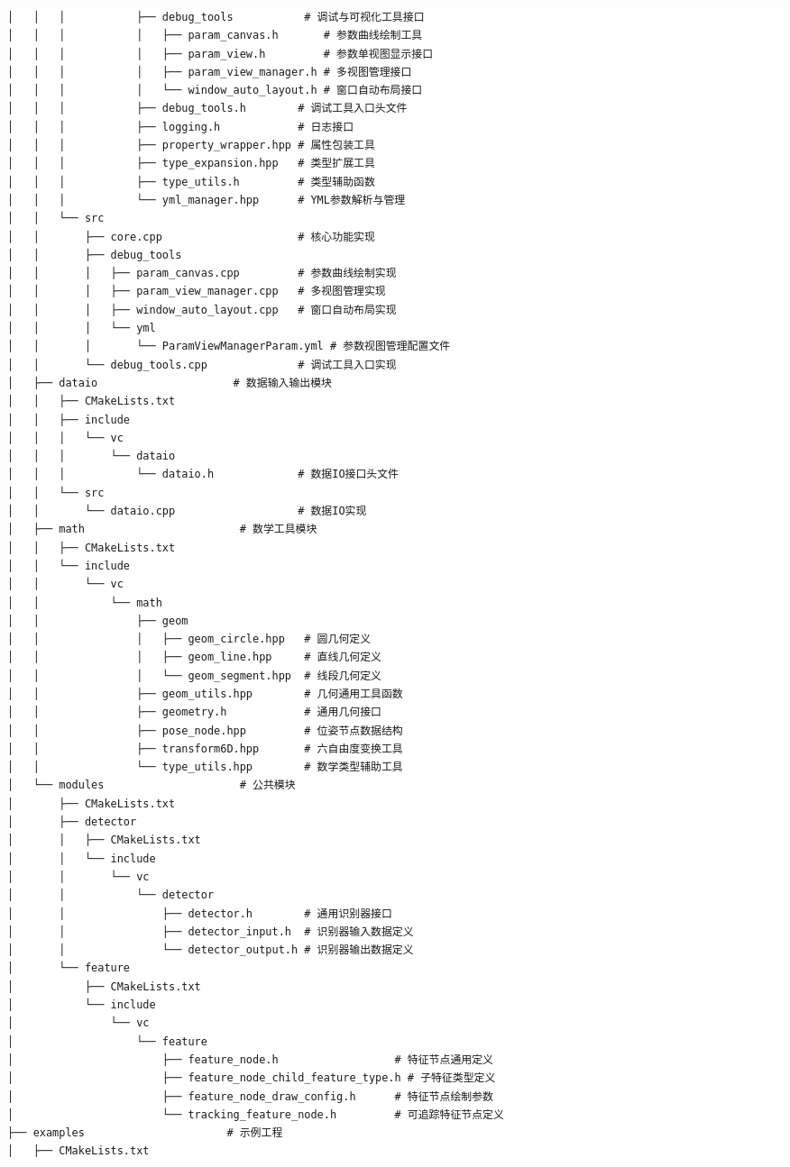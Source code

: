 ```Plain
│   │   │           ├── debug_tools           # 调试与可视化工具接口
│   │   │           │   ├── param_canvas.h       # 参数曲线绘制工具
│   │   │           │   ├── param_view.h         # 参数单视图显示接口
│   │   │           │   ├── param_view_manager.h # 多视图管理接口
│   │   │           │   └── window_auto_layout.h # 窗口自动布局接口
│   │   │           ├── debug_tools.h        # 调试工具入口头文件
│   │   │           ├── logging.h            # 日志接口
│   │   │           ├── property_wrapper.hpp # 属性包装工具
│   │   │           ├── type_expansion.hpp   # 类型扩展工具
│   │   │           ├── type_utils.h         # 类型辅助函数
│   │   │           └── yml_manager.hpp      # YML参数解析与管理
│   │   └── src
│   │       ├── core.cpp                     # 核心功能实现
│   │       ├── debug_tools
│   │       │   ├── param_canvas.cpp         # 参数曲线绘制实现
│   │       │   ├── param_view_manager.cpp   # 多视图管理实现
│   │       │   ├── window_auto_layout.cpp   # 窗口自动布局实现
│   │       │   └── yml
│   │       │       └── ParamViewManagerParam.yml # 参数视图管理配置文件
│   │       └── debug_tools.cpp              # 调试工具入口实现
│   ├── dataio                     # 数据输入输出模块
│   │   ├── CMakeLists.txt
│   │   ├── include
│   │   │   └── vc
│   │   │       └── dataio
│   │   │           └── dataio.h             # 数据IO接口头文件
│   │   └── src
│   │       └── dataio.cpp                   # 数据IO实现
│   ├── math                        # 数学工具模块
│   │   ├── CMakeLists.txt
│   │   └── include
│   │       └── vc
│   │           └── math
│   │               ├── geom
│   │               │   ├── geom_circle.hpp   # 圆几何定义
│   │               │   ├── geom_line.hpp     # 直线几何定义
│   │               │   └── geom_segment.hpp  # 线段几何定义
│   │               ├── geom_utils.hpp        # 几何通用工具函数
│   │               ├── geometry.h            # 通用几何接口
│   │               ├── pose_node.hpp         # 位姿节点数据结构
│   │               ├── transform6D.hpp       # 六自由度变换工具
│   │               └── type_utils.hpp        # 数学类型辅助工具
│   └── modules                     # 公共模块
│       ├── CMakeLists.txt
│       ├── detector
│       │   ├── CMakeLists.txt
│       │   └── include
│       │       └── vc
│       │           └── detector
│       │               ├── detector.h        # 通用识别器接口
│       │               ├── detector_input.h  # 识别器输入数据定义
│       │               └── detector_output.h # 识别器输出数据定义
│       └── feature
│           ├── CMakeLists.txt
│           └── include
│               └── vc
│                   └── feature
│                       ├── feature_node.h                  # 特征节点通用定义
│                       ├── feature_node_child_feature_type.h # 子特征类型定义
│                       ├── feature_node_draw_config.h      # 特征节点绘制参数
│                       └── tracking_feature_node.h         # 可追踪特征节点定义
├── examples                      # 示例工程
│   ├── CMakeLists.txt
```